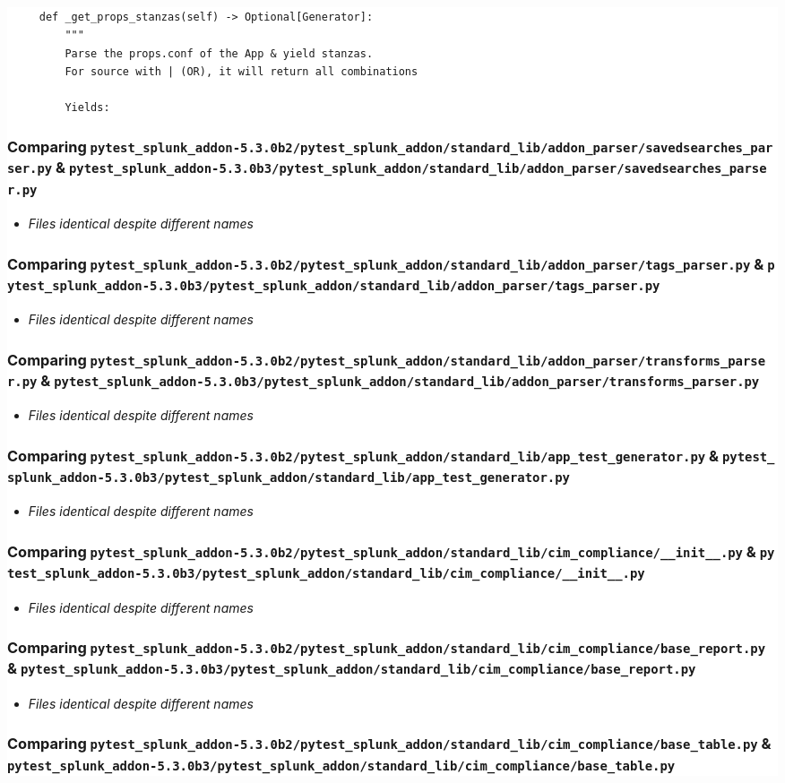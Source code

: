 ```diff
     def _get_props_stanzas(self) -> Optional[Generator]:
         """
         Parse the props.conf of the App & yield stanzas.
         For source with | (OR), it will return all combinations
 
         Yields:
```

### Comparing `pytest_splunk_addon-5.3.0b2/pytest_splunk_addon/standard_lib/addon_parser/savedsearches_parser.py` & `pytest_splunk_addon-5.3.0b3/pytest_splunk_addon/standard_lib/addon_parser/savedsearches_parser.py`

 * *Files identical despite different names*

### Comparing `pytest_splunk_addon-5.3.0b2/pytest_splunk_addon/standard_lib/addon_parser/tags_parser.py` & `pytest_splunk_addon-5.3.0b3/pytest_splunk_addon/standard_lib/addon_parser/tags_parser.py`

 * *Files identical despite different names*

### Comparing `pytest_splunk_addon-5.3.0b2/pytest_splunk_addon/standard_lib/addon_parser/transforms_parser.py` & `pytest_splunk_addon-5.3.0b3/pytest_splunk_addon/standard_lib/addon_parser/transforms_parser.py`

 * *Files identical despite different names*

### Comparing `pytest_splunk_addon-5.3.0b2/pytest_splunk_addon/standard_lib/app_test_generator.py` & `pytest_splunk_addon-5.3.0b3/pytest_splunk_addon/standard_lib/app_test_generator.py`

 * *Files identical despite different names*

### Comparing `pytest_splunk_addon-5.3.0b2/pytest_splunk_addon/standard_lib/cim_compliance/__init__.py` & `pytest_splunk_addon-5.3.0b3/pytest_splunk_addon/standard_lib/cim_compliance/__init__.py`

 * *Files identical despite different names*

### Comparing `pytest_splunk_addon-5.3.0b2/pytest_splunk_addon/standard_lib/cim_compliance/base_report.py` & `pytest_splunk_addon-5.3.0b3/pytest_splunk_addon/standard_lib/cim_compliance/base_report.py`

 * *Files identical despite different names*

### Comparing `pytest_splunk_addon-5.3.0b2/pytest_splunk_addon/standard_lib/cim_compliance/base_table.py` & `pytest_splunk_addon-5.3.0b3/pytest_splunk_addon/standard_lib/cim_compliance/base_table.py`
